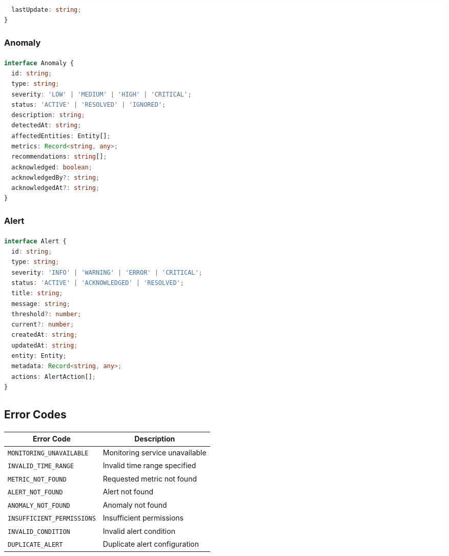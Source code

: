 ```typescript
  lastUpdate: string;
}
```

### Anomaly
```typescript
interface Anomaly {
  id: string;
  type: string;
  severity: 'LOW' | 'MEDIUM' | 'HIGH' | 'CRITICAL';
  status: 'ACTIVE' | 'RESOLVED' | 'IGNORED';
  description: string;
  detectedAt: string;
  affectedEntities: Entity[];
  metrics: Record<string, any>;
  recommendations: string[];
  acknowledged: boolean;
  acknowledgedBy?: string;
  acknowledgedAt?: string;
}
```

### Alert
```typescript
interface Alert {
  id: string;
  type: string;
  severity: 'INFO' | 'WARNING' | 'ERROR' | 'CRITICAL';
  status: 'ACTIVE' | 'ACKNOWLEDGED' | 'RESOLVED';
  title: string;
  message: string;
  threshold?: number;
  current?: number;
  createdAt: string;
  updatedAt: string;
  entity: Entity;
  metadata: Record<string, any>;
  actions: AlertAction[];
}
```

## Error Codes

| Error Code | Description |
|------------|-------------|
| `MONITORING_UNAVAILABLE` | Monitoring service unavailable |
| `INVALID_TIME_RANGE` | Invalid time range specified |
| `METRIC_NOT_FOUND` | Requested metric not found |
| `ALERT_NOT_FOUND` | Alert not found |
| `ANOMALY_NOT_FOUND` | Anomaly not found |
| `INSUFFICIENT_PERMISSIONS` | Insufficient permissions |
| `INVALID_CONDITION` | Invalid alert condition |
| `DUPLICATE_ALERT` | Duplicate alert configuration |
